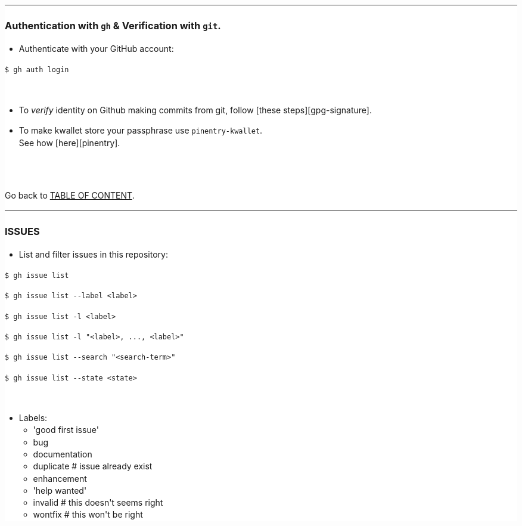 ------------------------------------

### Authentication with `gh` & Verification with `git`.


- Authenticate with your GitHub account:

```shell
$ gh auth login
```
<br/>


- To *verify* identity on Github making commits from git, follow [these steps][gpg-signature].

- To make kwallet store your passphrase use `pinentry-kwallet`.  
  See how [here][pinentry].

<br/>
<br/>



Go back to [TABLE OF CONTENT](#table-of-content).
<br/>



------------------------------------

### ISSUES


- List and filter issues in this repository:

```shell
$ gh issue list
```
```shell
$ gh issue list --label <label>
```
```shell
$ gh issue list -l <label>
```
```shell
$ gh issue list -l "<label>, ..., <label>"
```
```shell
$ gh issue list --search "<search-term>"
```
```shell
$ gh issue list --state <state>
```
<br/>


- Labels:
  - 'good first issue'
  - bug
  - documentation
  - duplicate               # issue already exist
  - enhancement
  - 'help wanted'
  - invalid                 # this doesn't seems right
  - wontfix                 # this won't be right
